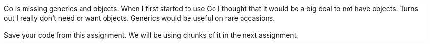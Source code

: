 Go is missing generics and objects.  When I first started to use Go I thought that it would be a big deal to not have
objects.  Turns out I really don't need or want objects.  Generics would be useful on rare occasions.

Save your code from this assignment.  We will be using chunks of it in the next assignment.







